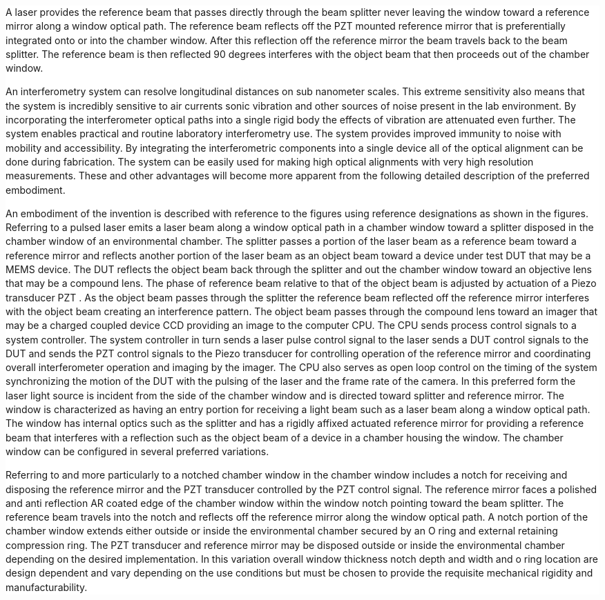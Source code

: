 A laser provides the reference beam that passes directly through the beam splitter never leaving the window toward a reference mirror along a window optical path. The reference beam reflects off the PZT mounted reference mirror that is preferentially integrated onto or into the chamber window. After this reflection off the reference mirror the beam travels back to the beam splitter. The reference beam is then reflected 90 degrees interferes with the object beam that then proceeds out of the chamber window.

An interferometry system can resolve longitudinal distances on sub nanometer scales. This extreme sensitivity also means that the system is incredibly sensitive to air currents sonic vibration and other sources of noise present in the lab environment. By incorporating the interferometer optical paths into a single rigid body the effects of vibration are attenuated even further. The system enables practical and routine laboratory interferometry use. The system provides improved immunity to noise with mobility and accessibility. By integrating the interferometric components into a single device all of the optical alignment can be done during fabrication. The system can be easily used for making high optical alignments with very high resolution measurements. These and other advantages will become more apparent from the following detailed description of the preferred embodiment.

An embodiment of the invention is described with reference to the figures using reference designations as shown in the figures. Referring to a pulsed laser emits a laser beam along a window optical path in a chamber window toward a splitter disposed in the chamber window of an environmental chamber. The splitter passes a portion of the laser beam as a reference beam toward a reference mirror and reflects another portion of the laser beam as an object beam toward a device under test DUT that may be a MEMS device. The DUT reflects the object beam back through the splitter and out the chamber window toward an objective lens that may be a compound lens. The phase of reference beam relative to that of the object beam is adjusted by actuation of a Piezo transducer PZT . As the object beam passes through the splitter the reference beam reflected off the reference mirror interferes with the object beam creating an interference pattern. The object beam passes through the compound lens toward an imager that may be a charged coupled device CCD providing an image to the computer CPU. The CPU sends process control signals to a system controller. The system controller in turn sends a laser pulse control signal to the laser sends a DUT control signals to the DUT and sends the PZT control signals to the Piezo transducer for controlling operation of the reference mirror and coordinating overall interferometer operation and imaging by the imager. The CPU also serves as open loop control on the timing of the system synchronizing the motion of the DUT with the pulsing of the laser and the frame rate of the camera. In this preferred form the laser light source is incident from the side of the chamber window and is directed toward splitter and reference mirror. The window is characterized as having an entry portion for receiving a light beam such as a laser beam along a window optical path. The window has internal optics such as the splitter and has a rigidly affixed actuated reference mirror for providing a reference beam that interferes with a reflection such as the object beam of a device in a chamber housing the window. The chamber window can be configured in several preferred variations.

Referring to and more particularly to a notched chamber window in the chamber window includes a notch for receiving and disposing the reference mirror and the PZT transducer controlled by the PZT control signal. The reference mirror faces a polished and anti reflection AR coated edge of the chamber window within the window notch pointing toward the beam splitter. The reference beam travels into the notch and reflects off the reference mirror along the window optical path. A notch portion of the chamber window extends either outside or inside the environmental chamber secured by an O ring and external retaining compression ring. The PZT transducer and reference mirror may be disposed outside or inside the environmental chamber depending on the desired implementation. In this variation overall window thickness notch depth and width and o ring location are design dependent and vary depending on the use conditions but must be chosen to provide the requisite mechanical rigidity and manufacturability.
